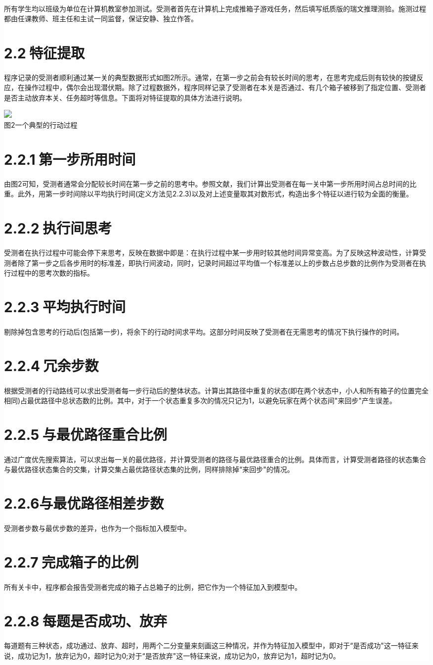 所有学生均以班级为单位在计算机教室参加测试。受测者首先在计算机上完成推箱子游戏任务，然后填写纸质版的瑞文推理测验。施测过程都由任课教师、班主任和主试一同监督，保证安静、独立作答。

# 2.2 特征提取

程序记录的受测者顺利通过某一关的典型数据形式如图2所示。通常，在第一步之前会有较长时间的思考，在思考完成后则有较快的按键反应，在操作过程中，偶尔会出现潜伏期。除了过程数据外，程序同样记录了受测者在本关是否通过、有几个箱子被移到了指定位置、受测者是否主动放弃本关、任务超时等信息。下面将对特征提取的具体方法进行说明。

![](images/1466f348b3c71008a1cec24ed547bb160e049c3ef1c15ef83ecd7272d7875c8f.jpg)  
图2一个典型的行动过程

# 2.2.1 第一步所用时间

由图2可知，受测者通常会分配较长时间在第一步之前的思考中。参照文献，我们计算出受测者在每一关中第一步所用时间占总时间的比重。此外，用第一步时间除以平均执行时间(定义方法见2.2.3)以及对上述变量取其对数形式，构造出多个特征以进行较为全面的衡量。

# 2.2.2 执行间思考

受测者在执行过程中可能会停下来思考，反映在数据中即是：在执行过程中某一步用时较其他时间异常变高。为了反映这种波动性，计算受测者除了第一步之后各步用时的标准差，即执行间波动，同时，记录时间超过平均值一个标准差以上的步数占总步数的比例作为受测者在执行过程中的思考次数的指标。

# 2.2.3 平均执行时间

剔除掉包含思考的行动后(包括第一步)，将余下的行动时间求平均。这部分时间反映了受测者在无需思考的情况下执行操作的时间。

# 2.2.4 冗余步数

根据受测者的行动路线可以求出受测者每一步行动后的整体状态。计算出其路径中重复的状态(即在两个状态中，小人和所有箱子的位置完全相同)占最优路径中总状态数的比例。其中，对于一个状态重复多次的情况只记为1，以避免玩家在两个状态间"来回步"产生误差。

# 2.2.5 与最优路径重合比例

通过广度优先搜索算法，可以求出每一关的最优路径，并计算受测者的路径与最优路径重合的比例。具体而言，计算受测者路径的状态集合与最优路径状态集合的交集，计算交集占最优路径状态集的比例，同样排除掉“来回步"的情况。

# 2.2.6与最优路径相差步数

受测者步数与最优步数的差异，也作为一个指标加入模型中。

# 2.2.7 完成箱子的比例

所有关卡中，程序都会报告受测者完成的箱子占总箱子的比例，把它作为一个特征加入到模型中。

# 2.2.8 每题是否成功、放弃

每道题有三种状态，成功通过、放弃、超时，用两个二分变量来刻画这三种情况，并作为特征加入模型中，即对于“是否成功"这一特征来说，成功记为1，放弃记为0，超时记为0;对于“是否放弃"这一特征来说，成功记为0，放弃记为1，超时记为0。
